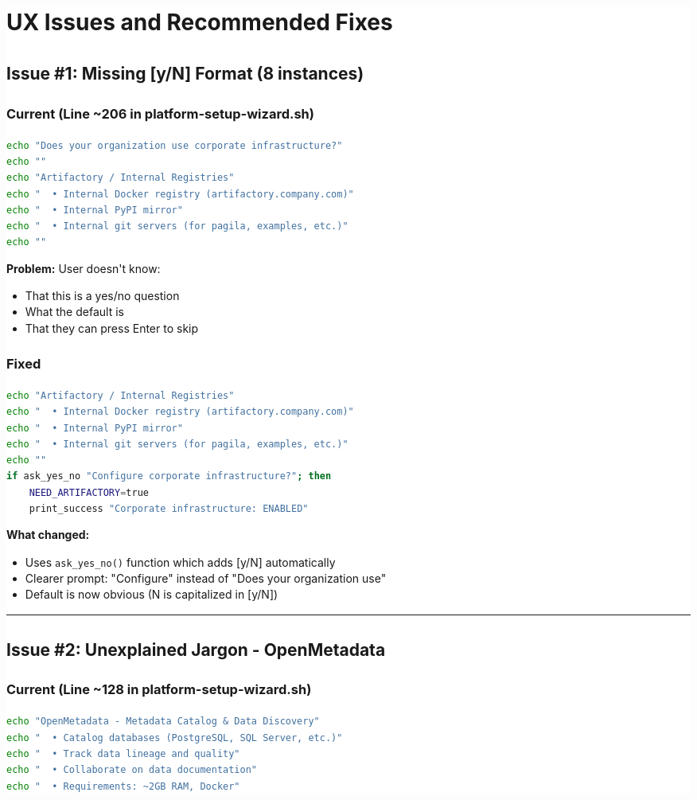 # UX Issues and Recommended Fixes

## Issue #1: Missing [y/N] Format (8 instances)

### Current (Line ~206 in platform-setup-wizard.sh)
```bash
echo "Does your organization use corporate infrastructure?"
echo ""
echo "Artifactory / Internal Registries"
echo "  • Internal Docker registry (artifactory.company.com)"
echo "  • Internal PyPI mirror"
echo "  • Internal git servers (for pagila, examples, etc.)"
echo ""
```

**Problem:** User doesn't know:
- That this is a yes/no question
- What the default is
- That they can press Enter to skip

### Fixed
```bash
echo "Artifactory / Internal Registries"
echo "  • Internal Docker registry (artifactory.company.com)"
echo "  • Internal PyPI mirror"
echo "  • Internal git servers (for pagila, examples, etc.)"
echo ""
if ask_yes_no "Configure corporate infrastructure?"; then
    NEED_ARTIFACTORY=true
    print_success "Corporate infrastructure: ENABLED"
```

**What changed:**
- Uses `ask_yes_no()` function which adds [y/N] automatically
- Clearer prompt: "Configure" instead of "Does your organization use"
- Default is now obvious (N is capitalized in [y/N])

---

## Issue #2: Unexplained Jargon - OpenMetadata

### Current (Line ~128 in platform-setup-wizard.sh)
```bash
echo "OpenMetadata - Metadata Catalog & Data Discovery"
echo "  • Catalog databases (PostgreSQL, SQL Server, etc.)"
echo "  • Track data lineage and quality"
echo "  • Collaborate on data documentation"
echo "  • Requirements: ~2GB RAM, Docker"
```
